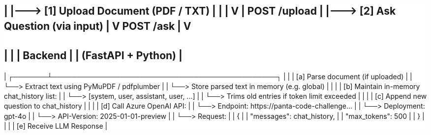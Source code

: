 |
|---> [1] Upload Document (PDF / TXT)
| |
| V
| POST /upload
|
|---> [2] Ask Question (via input)
|
V
POST /ask
|
V
------------------------
| |
| Backend |
| (FastAPI + Python) |
------------------------
|
┌───────┴──────────────────────────────────────────────┐
| |
| [a] Parse document (if uploaded) |
| └──> Extract text using PyMuPDF / pdfplumber |
| └──> Store parsed text in memory (e.g. global) |
| |
| [b] Maintain in-memory chat_history list: |
| └──> [system, user, assistant, user, ...] |
| └──> Trims old entries if token limit exceeded |
| |
| [c] Append new question to chat_history |
| |
| [d] Call Azure OpenAI API: |
| └──> Endpoint: https://panta-code-challenge... |
| └──> Deployment: gpt-4o |
| └──> API-Version: 2025-01-01-preview |
| └──> Request: |
| { |
| "messages": chat_history, |
| "max_tokens": 500 |
| } |
| |
| [e] Receive LLM Response |